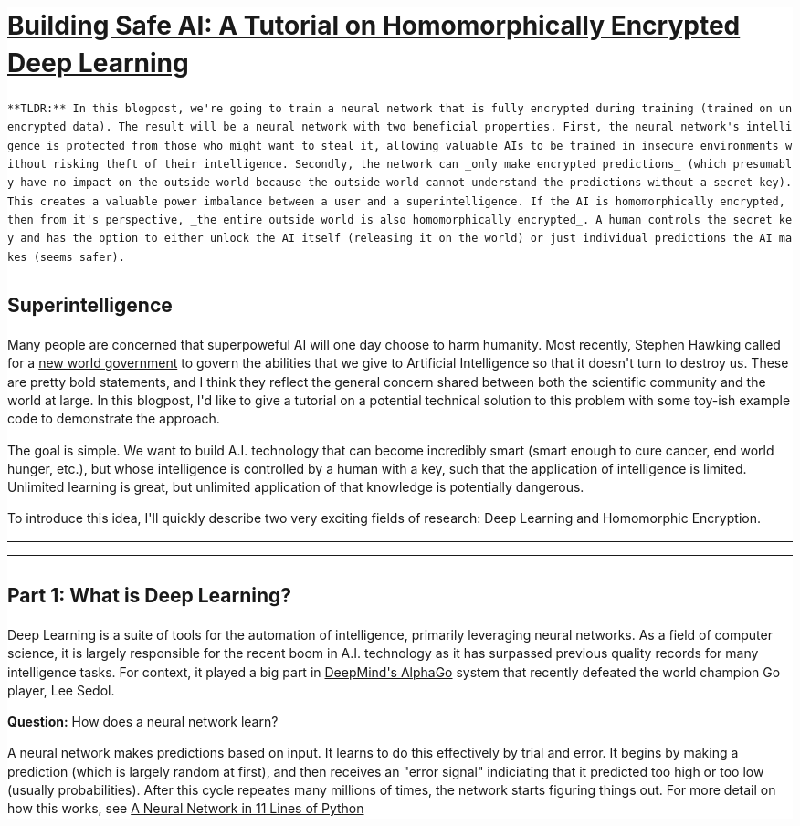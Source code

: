 # [Building Safe AI: A Tutorial on Homomorphically Encrypted Deep Learning](https://iamtrask.github.io/2017/03/17/safe-ai/)

    **TLDR:** In this blogpost, we're going to train a neural network that is fully encrypted during training (trained on unencrypted data). The result will be a neural network with two beneficial properties. First, the neural network's intelligence is protected from those who might want to steal it, allowing valuable AIs to be trained in insecure environments without risking theft of their intelligence. Secondly, the network can _only make encrypted predictions_ (which presumably have no impact on the outside world because the outside world cannot understand the predictions without a secret key). This creates a valuable power imbalance between a user and a superintelligence. If the AI is homomorphically encrypted, then from it's perspective, _the entire outside world is also homomorphically encrypted_. A human controls the secret key and has the option to either unlock the AI itself (releasing it on the world) or just individual predictions the AI makes (seems safer).

## Superintelligence

Many people are concerned that superpoweful AI will one day choose to harm humanity. Most recently, Stephen Hawking called for a [new world government][0] to govern the abilities that we give to Artificial Intelligence so that it doesn't turn to destroy us. These are pretty bold statements, and I think they reflect the general concern shared between both the scientific community and the world at large. In this blogpost, I'd like to give a tutorial on a potential technical solution to this problem with some toy-ish example code to demonstrate the approach.

The goal is simple. We want to build A.I. technology that can become incredibly smart (smart enough to cure cancer, end world hunger, etc.), but whose intelligence is controlled by a human with a key, such that the application of intelligence is limited. Unlimited learning is great, but unlimited application of that knowledge is potentially dangerous.

To introduce this idea, I'll quickly describe two very exciting fields of research: Deep Learning and Homomorphic Encryption.

---

---

## Part 1: What is Deep Learning?

Deep Learning is a suite of tools for the automation of intelligence, primarily leveraging neural networks. As a field of computer science, it is largely responsible for the recent boom in A.I. technology as it has surpassed previous quality records for many intelligence tasks. For context, it played a big part in [DeepMind's AlphaGo][1] system that recently defeated the world champion Go player, Lee Sedol.

**Question:** How does a neural network learn?

A neural network makes predictions based on input. It learns to do this effectively by trial and error. It begins by making a prediction (which is largely random at first), and then receives an "error signal" indiciating that it predicted too high or too low (usually probabilities). After this cycle repeates many millions of times, the network starts figuring things out. For more detail on how this works, see [A Neural Network in 11 Lines of Python][2]


[0]: https://futurism.com/stephen-hawking-finally-revealed-his-plan-for-preventing-an-ai-apocalypse/
[1]: https://deepmind.com/research/alphago/
[2]: https://iamtrask.github.io/2017/03/17/safe-ai/iamtrask.github.io/2015/07/12/basic-python-network/
[3]: https://www.wired.com/2014/11/hacker-lexicon-homomorphic-encryption/
[4]: https://arxiv.org/abs/1412.6181
[5]: https://medium.com/numerai/encrypted-data-for-efficient-markets-fffbe9743ba8
[6]: http://mathworld.wolfram.com/SigmoidFunction.html
[7]: http://mathworld.wolfram.com/HyperbolicTangent.html
[8]: https://en.wikipedia.org/wiki/Exponential_function
[9]: https://en.wikipedia.org/wiki/Taylor_series
[10]: http://hyperphysics.phy-astr.gsu.edu/hbase/tayser.html
[11]: https://www.cs.cmu.edu/~odonnell/hits09/gentry-homomorphic-encryption.pdf
[12]: https://eprint.iacr.org/2016/775.pdf
[13]: https://courses.csail.mit.edu/6.857/2015/files/yu-lai-payor.pdf
[14]: https://github.com/jamespayor/vector-homomorphic-encryption
